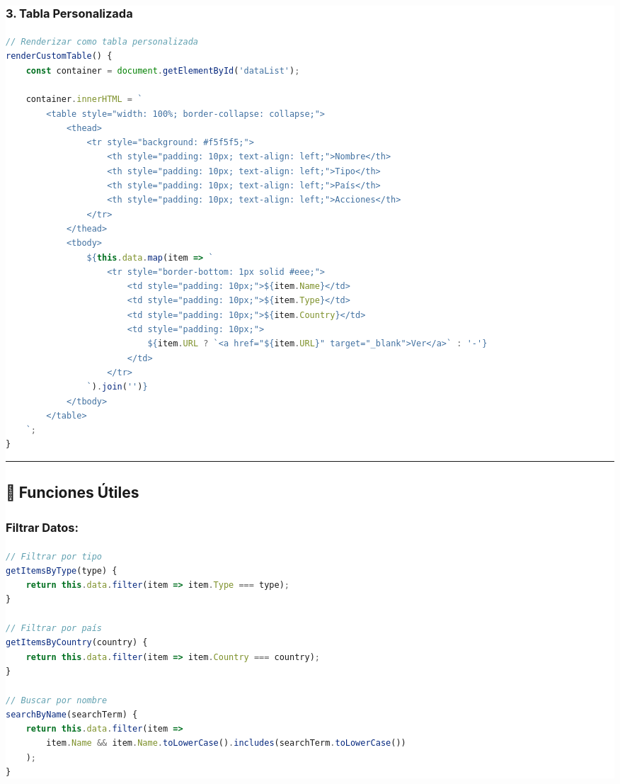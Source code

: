 ### **3. Tabla Personalizada**

```javascript
// Renderizar como tabla personalizada
renderCustomTable() {
    const container = document.getElementById('dataList');
    
    container.innerHTML = `
        <table style="width: 100%; border-collapse: collapse;">
            <thead>
                <tr style="background: #f5f5f5;">
                    <th style="padding: 10px; text-align: left;">Nombre</th>
                    <th style="padding: 10px; text-align: left;">Tipo</th>
                    <th style="padding: 10px; text-align: left;">País</th>
                    <th style="padding: 10px; text-align: left;">Acciones</th>
                </tr>
            </thead>
            <tbody>
                ${this.data.map(item => `
                    <tr style="border-bottom: 1px solid #eee;">
                        <td style="padding: 10px;">${item.Name}</td>
                        <td style="padding: 10px;">${item.Type}</td>
                        <td style="padding: 10px;">${item.Country}</td>
                        <td style="padding: 10px;">
                            ${item.URL ? `<a href="${item.URL}" target="_blank">Ver</a>` : '-'}
                        </td>
                    </tr>
                `).join('')}
            </tbody>
        </table>
    `;
}
```

---

## 🔧 Funciones Útiles

### **Filtrar Datos:**

```javascript
// Filtrar por tipo
getItemsByType(type) {
    return this.data.filter(item => item.Type === type);
}

// Filtrar por país
getItemsByCountry(country) {
    return this.data.filter(item => item.Country === country);
}

// Buscar por nombre
searchByName(searchTerm) {
    return this.data.filter(item => 
        item.Name && item.Name.toLowerCase().includes(searchTerm.toLowerCase())
    );
}
```
